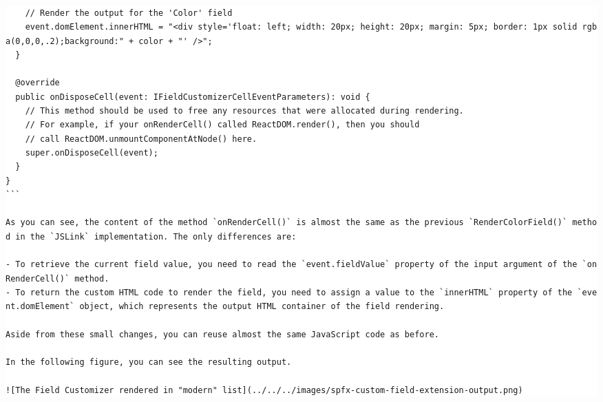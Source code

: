         // Render the output for the 'Color' field
        event.domElement.innerHTML = "<div style='float: left; width: 20px; height: 20px; margin: 5px; border: 1px solid rgba(0,0,0,.2);background:" + color + "' />";
      }

      @override
      public onDisposeCell(event: IFieldCustomizerCellEventParameters): void {
        // This method should be used to free any resources that were allocated during rendering.
        // For example, if your onRenderCell() called ReactDOM.render(), then you should
        // call ReactDOM.unmountComponentAtNode() here.
        super.onDisposeCell(event);
      }
    }
    ```

    As you can see, the content of the method `onRenderCell()` is almost the same as the previous `RenderColorField()` method in the `JSLink` implementation. The only differences are:

    - To retrieve the current field value, you need to read the `event.fieldValue` property of the input argument of the `onRenderCell()` method.
    - To return the custom HTML code to render the field, you need to assign a value to the `innerHTML` property of the `event.domElement` object, which represents the output HTML container of the field rendering.

    Aside from these small changes, you can reuse almost the same JavaScript code as before.

    In the following figure, you can see the resulting output.

    ![The Field Customizer rendered in "modern" list](../../../images/spfx-custom-field-extension-output.png)
